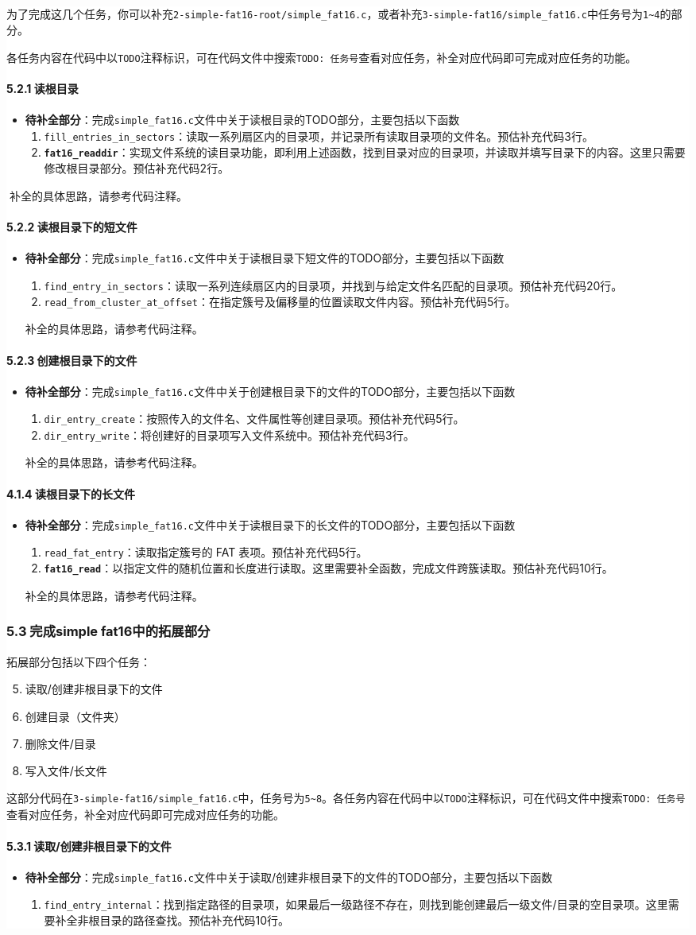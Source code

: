 为了完成这几个任务，你可以补充`2-simple-fat16-root/simple_fat16.c`，或者补充`3-simple-fat16/simple_fat16.c`中任务号为`1~4`的部分。

各任务内容在代码中以`TODO`注释标识，可在代码文件中搜索`TODO: 任务号`查看对应任务，补全对应代码即可完成对应任务的功能。

#### 5.2.1 读根目录

* **待补全部分**：完成`simple_fat16.c`文件中关于读根目录的TODO部分，主要包括以下函数
  1. `fill_entries_in_sectors`：读取一系列扇区内的目录项，并记录所有读取目录项的文件名。预估补充代码3行。
  2. **`fat16_readdir`**：实现文件系统的读目录功能，即利用上述函数，找到目录对应的目录项，并读取并填写目录下的内容。这里只需要修改根目录部分。预估补充代码2行。

​	补全的具体思路，请参考代码注释。

#### 5.2.2 读根目录下的短文件

* **待补全部分**：完成`simple_fat16.c`文件中关于读根目录下短文件的TODO部分，主要包括以下函数

  1. `find_entry_in_sectors`：读取一系列连续扇区内的目录项，并找到与给定文件名匹配的目录项。预估补充代码20行。
  2. `read_from_cluster_at_offset`：在指定簇号及偏移量的位置读取文件内容。预估补充代码5行。

  补全的具体思路，请参考代码注释。

#### 5.2.3 创建根目录下的文件

* **待补全部分**：完成`simple_fat16.c`文件中关于创建根目录下的文件的TODO部分，主要包括以下函数

  1. `dir_entry_create`：按照传入的文件名、文件属性等创建目录项。预估补充代码5行。
  2. `dir_entry_write`：将创建好的目录项写入文件系统中。预估补充代码3行。

  补全的具体思路，请参考代码注释。

#### 4.1.4 读根目录下的长文件

* **待补全部分**：完成`simple_fat16.c`文件中关于读根目录下的长文件的TODO部分，主要包括以下函数

  1. `read_fat_entry`：读取指定簇号的 FAT 表项。预估补充代码5行。
  2. **`fat16_read`**：以指定文件的随机位置和长度进行读取。这里需要补全函数，完成文件跨簇读取。预估补充代码10行。

  补全的具体思路，请参考代码注释。

### 5.3 完成simple fat16中的拓展部分

拓展部分包括以下四个任务：

5. 读取/创建非根目录下的文件

6. 创建目录（文件夹）

7. 删除文件/目录 

8. 写入文件/长文件

这部分代码在`3-simple-fat16/simple_fat16.c`中，任务号为`5~8`。各任务内容在代码中以`TODO`注释标识，可在代码文件中搜索`TODO: 任务号`查看对应任务，补全对应代码即可完成对应任务的功能。

#### 5.3.1 读取/创建非根目录下的文件

* **待补全部分**：完成`simple_fat16.c`文件中关于读取/创建非根目录下的文件的TODO部分，主要包括以下函数

  1. `find_entry_internal`：找到指定路径的目录项，如果最后一级路径不存在，则找到能创建最后一级文件/目录的空目录项。这里需要补全非根目录的路径查找。预估补充代码10行。
